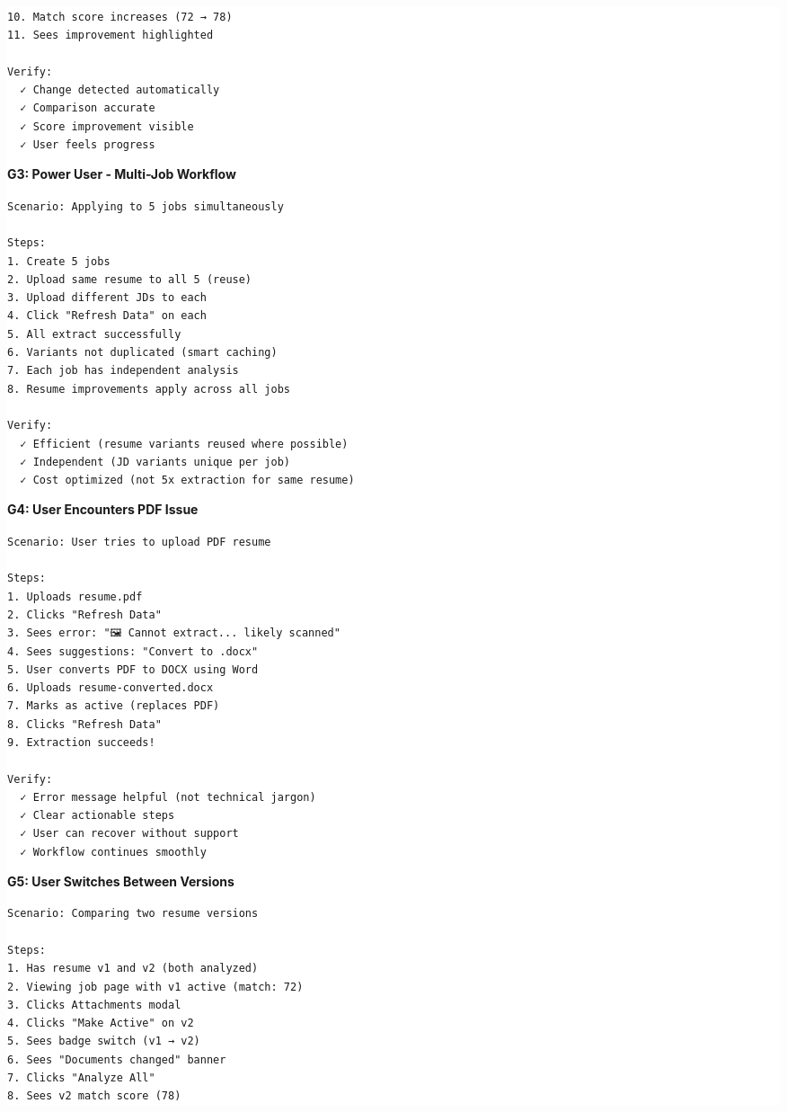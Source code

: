 ```
10. Match score increases (72 → 78)
11. Sees improvement highlighted

Verify:
  ✓ Change detected automatically
  ✓ Comparison accurate
  ✓ Score improvement visible
  ✓ User feels progress
```

**G3: Power User - Multi-Job Workflow**
```
Scenario: Applying to 5 jobs simultaneously

Steps:
1. Create 5 jobs
2. Upload same resume to all 5 (reuse)
3. Upload different JDs to each
4. Click "Refresh Data" on each
5. All extract successfully
6. Variants not duplicated (smart caching)
7. Each job has independent analysis
8. Resume improvements apply across all jobs

Verify:
  ✓ Efficient (resume variants reused where possible)
  ✓ Independent (JD variants unique per job)
  ✓ Cost optimized (not 5x extraction for same resume)
```

**G4: User Encounters PDF Issue**
```
Scenario: User tries to upload PDF resume

Steps:
1. Uploads resume.pdf
2. Clicks "Refresh Data"
3. Sees error: "🖼️ Cannot extract... likely scanned"
4. Sees suggestions: "Convert to .docx"
5. User converts PDF to DOCX using Word
6. Uploads resume-converted.docx
7. Marks as active (replaces PDF)
8. Clicks "Refresh Data"
9. Extraction succeeds!

Verify:
  ✓ Error message helpful (not technical jargon)
  ✓ Clear actionable steps
  ✓ User can recover without support
  ✓ Workflow continues smoothly
```

**G5: User Switches Between Versions**
```
Scenario: Comparing two resume versions

Steps:
1. Has resume v1 and v2 (both analyzed)
2. Viewing job page with v1 active (match: 72)
3. Clicks Attachments modal
4. Clicks "Make Active" on v2
5. Sees badge switch (v1 → v2)
6. Sees "Documents changed" banner
7. Clicks "Analyze All"
8. Sees v2 match score (78)
```